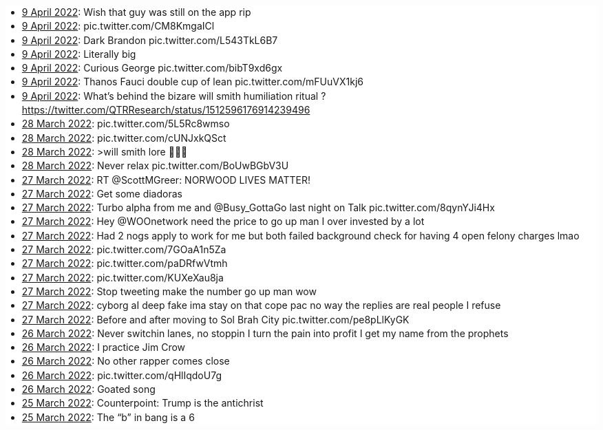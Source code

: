* [ 9 April 2022](https://web.archive.org/web/20220409151458/https://twitter.com/TakeVaccines/status/1512811221799645188): Wish that guy was still on the app rip 
* [ 9 April 2022](https://web.archive.org/web/20220409123932/https://twitter.com/TakeVaccines/status/1512772100842479623): pic.twitter.com/CM8KmgaICl 
* [ 9 April 2022](https://web.archive.org/web/20220409123904/https://twitter.com/TakeVaccines/status/1512771873733431296): Dark Brandon pic.twitter.com/L543TkL6B7 
* [ 9 April 2022](https://web.archive.org/web/20220409061711/https://twitter.com/TakeVaccines/status/1512675860297531393): Literally big 
* [ 9 April 2022](https://web.archive.org/web/20220409050753/https://twitter.com/TakeVaccines/status/1512657989823606786): Curious George pic.twitter.com/bibT9xd6gx 
* [ 9 April 2022](https://web.archive.org/web/20220409042518/https://twitter.com/TakeVaccines/status/1512647652730626049): Thanos Fauci double cup of lean pic.twitter.com/mFUuVX1kj6 
* [ 9 April 2022](https://web.archive.org/web/20220409042959/https://twitter.com/TakeVaccines/status/1512630395136876547): What’s behind the bizare will smith humiliation ritual ? https://twitter.com/QTRResearch/status/1512596176914239496 
* [28 March 2022](https://web.archive.org/web/20220328040131/https://twitter.com/TakeVaccines/status/1508292913234591744): pic.twitter.com/5L5Rc8wmso 
* [28 March 2022](https://web.archive.org/web/20220328033745/https://twitter.com/TakeVaccines/status/1508287071861055492): pic.twitter.com/cUNJxkQSct 
* [28 March 2022](https://web.archive.org/web/20220328032355/https://twitter.com/TakeVaccines/status/1508283530702475271): >will smith lore 🤣🤣🤣 
* [28 March 2022](https://web.archive.org/web/20220328025205/https://twitter.com/TakeVaccines/status/1508275578687926272): Never relax pic.twitter.com/BoUwBGbV3U 
* [27 March 2022](https://web.archive.org/web/20220327232829/https://twitter.com/TakeVaccines/status/1508224469600555018): RT @ScottMGreer: NORWOOD LIVES MATTER! 
* [27 March 2022](https://web.archive.org/web/20220327214926/https://twitter.com/TakeVaccines/status/1508199471556882435): Get some diadoras 
* [27 March 2022](https://web.archive.org/web/20220327210508/https://twitter.com/TakeVaccines/status/1508188091881820162): Turbo alpha from me and  @Busy_GottaGo  last night on Talk pic.twitter.com/8qynYJi4Hx 
* [27 March 2022](https://web.archive.org/web/20220327205556/https://twitter.com/TakeVaccines/status/1508185915436453896): Hey  @WOOnetwork  need the price to go up man I over invested by a lot 
* [27 March 2022](https://web.archive.org/web/20220327205424/https://twitter.com/TakeVaccines/status/1508185693230612488): Had 2 nogs apply to work for me but both failed background check for having 4 open felony charges lmao 
* [27 March 2022](https://web.archive.org/web/20220327200202/https://twitter.com/TakeVaccines/status/1508172198711894018): pic.twitter.com/7GOaA1n5Za 
* [27 March 2022](https://web.archive.org/web/20220327184334/https://twitter.com/TakeVaccines/status/1508152726974251012): pic.twitter.com/paDRfwVtmh 
* [27 March 2022](https://web.archive.org/web/20220327183050/https://twitter.com/TakeVaccines/status/1508149464741076995): pic.twitter.com/KUXeXau8ja 
* [27 March 2022](https://web.archive.org/web/20220327182803/https://twitter.com/TakeVaccines/status/1508148788027928580): Stop tweeting make the number go up man wow 
* [27 March 2022](https://web.archive.org/web/20220327171932/https://twitter.com/TakeVaccines/status/1508131507621220354): cyborg aI deep fake ima stay on that cope pac no way the replies are real people I refuse 
* [27 March 2022](https://web.archive.org/web/20220327004718/https://twitter.com/TakeVaccines/status/1507881692358483973): Before and after moving to Sol Brah City pic.twitter.com/pe8pLlKyGK 
* [26 March 2022](https://web.archive.org/web/20220326214238/https://twitter.com/TakeVaccines/status/1507835286662828047): Never switchin lanes, no stoppin  I turn the pain into profit I get my name from the prophets 
* [26 March 2022](https://web.archive.org/web/20220326180145/https://twitter.com/TakeVaccines/status/1507779756183461888): I practice Jim Crow 
* [26 March 2022](https://web.archive.org/web/20220326055250/https://twitter.com/TakeVaccines/status/1507596169844858880): No other rapper comes close 
* [26 March 2022](https://web.archive.org/web/20220326055216/https://twitter.com/TakeVaccines/status/1507596113339109379): pic.twitter.com/qHlIqdoU7g 
* [26 March 2022](https://web.archive.org/web/20220326055006/https://twitter.com/TakeVaccines/status/1507595676472983553): Goated song 
* [25 March 2022](https://web.archive.org/web/20220325152015/https://twitter.com/TakeVaccines/status/1507376628330074112): Counterpoint: Trump is the antichrist 
* [25 March 2022](https://web.archive.org/web/20220325134921/https://twitter.com/TakeVaccines/status/1507353780945367058): The “b” in bang is a 6 